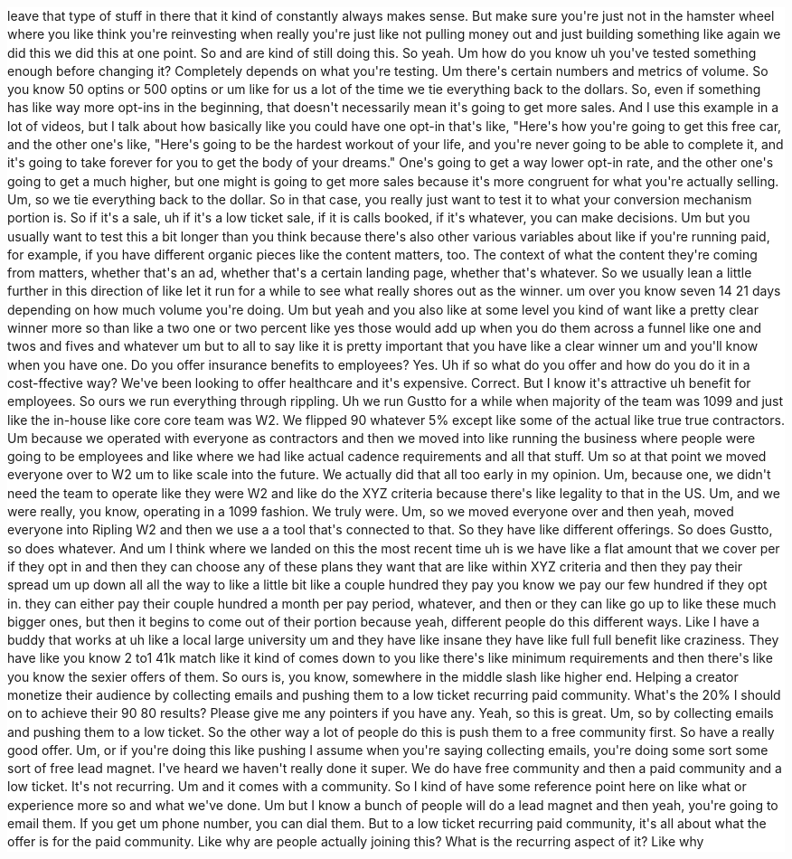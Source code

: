 leave that type of stuff in there that it kind of constantly always makes sense. But make sure you're just not in the hamster wheel where you like think you're reinvesting when really you're just like not pulling money out and just building something like again we did this we did this at one point. So and are kind of still doing this. So yeah. Um how do you know uh you've tested something enough before changing it? Completely depends on what you're testing. Um there's certain numbers and metrics of volume. So you know 50 optins or 500 optins or um like for us a lot of the time we tie everything back to the dollars. So, even if something has like way more opt-ins in the beginning, that doesn't necessarily mean it's going to get more sales. And I use this example in a lot of videos, but I talk about how basically like you could have one opt-in that's like, "Here's how you're going to get this free car, and the other one's like, "Here's going to be the hardest workout of your life, and you're never going to be able to complete it, and it's going to take forever for you to get the body of your dreams." One's going to get a way lower opt-in rate, and the other one's going to get a much higher, but one might is going to get more sales because it's more congruent for what you're actually selling. Um, so we tie everything back to the dollar. So in that case, you really just want to test it to what your conversion mechanism portion is. So if it's a sale, uh if it's a low ticket sale, if it is calls booked, if it's whatever, you can make decisions. Um but you usually want to test this a bit longer than you think because there's also other various variables about like if you're running paid, for example, if you have different organic pieces like the content matters, too. The context of what the content they're coming from matters, whether that's an ad, whether that's a certain landing page, whether that's whatever. So we usually lean a little further in this direction of like let it run for a while to see what really shores out as the winner. um over you know seven 14 21 days depending on how much volume you're doing. Um but yeah and you also like at some level you kind of want like a pretty clear winner more so than like a two one or two percent like yes those would add up when you do them across a funnel like one and twos and fives and whatever um but to all to say like it is pretty important that you have like a clear winner um and you'll know when you have one. Do you offer insurance benefits to employees? Yes. Uh if so what do you offer and how do you do it in a cost-ffective way? We've been looking to offer healthcare and it's expensive. Correct. But I know it's attractive uh benefit for employees. So ours we run everything through rippling. Uh we run Gustto for a while when majority of the team was 1099 and just like the in-house like core core team was W2. We flipped 90 whatever 5% except like some of the actual like true true contractors. Um because we operated with everyone as contractors and then we moved into like running the business where people were going to be employees and like where we had like actual cadence requirements and all that stuff. Um so at that point we moved everyone over to W2 um to like scale into the future. We actually did that all too early in my opinion. Um, because one, we didn't need the team to operate like they were W2 and like do the XYZ criteria because there's like legality to that in the US. Um, and we were really, you know, operating in a 1099 fashion. We truly were. Um, so we moved everyone over and then yeah, moved everyone into Ripling W2 and then we use a a tool that's connected to that. So they have like different offerings. So does Gustto, so does whatever. And um I think where we landed on this the most recent time uh is we have like a flat amount that we cover per if they opt in and then they can choose any of these plans they want that are like within XYZ criteria and then they pay their spread um up down all all the way to like a little bit like a couple hundred they pay you know we pay our few hundred if they opt in. they can either pay their couple hundred a month per pay period, whatever, and then or they can like go up to like these much bigger ones, but then it begins to come out of their portion because yeah, different people do this different ways. Like I have a buddy that works at uh like a local large university um and they have like insane they have like full full benefit like craziness. They have like you know 2 to1 41k match like it kind of comes down to you like there's like minimum requirements and then there's like you know the sexier offers of them. So ours is, you know, somewhere in the middle slash like higher end. Helping a creator monetize their audience by collecting emails and pushing them to a low ticket recurring paid community. What's the 20% I should on to achieve their 90 80 results? Please give me any pointers if you have any. Yeah, so this is great. Um, so by collecting emails and pushing them to a low ticket. So the other way a lot of people do this is push them to a free community first. So have a really good offer. Um, or if you're doing this like pushing I assume when you're saying collecting emails, you're doing some sort some sort of free lead magnet. I've heard we haven't really done it super. We do have free community and then a paid community and a low ticket. It's not recurring. Um and it comes with a community. So I kind of have some reference point here on like what or experience more so and what we've done. Um but I know a bunch of people will do a lead magnet and then yeah, you're going to email them. If you get um phone number, you can dial them. But to a low ticket recurring paid community, it's all about what the offer is for the paid community. Like why are people actually joining this? What is the recurring aspect of it? Like why
